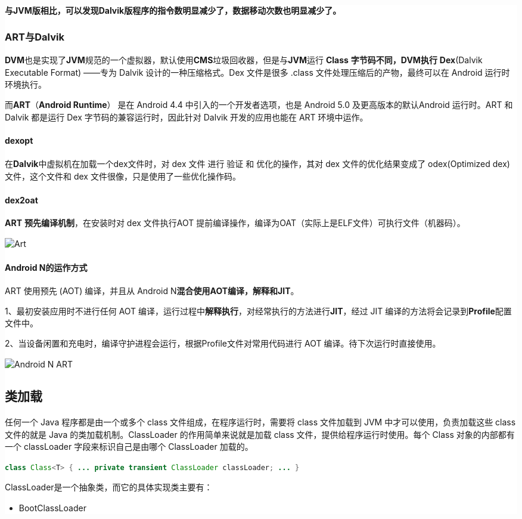 ```java

```

**与JVM版相比，可以发现Dalvik版程序的指令数明显减少了，数据移动次数也明显减少了。**



### ART与Dalvik



**DVM**也是实现了**JVM**规范的一个虚拟器，默认使用**CMS**垃圾回收器，但是与**JVM**运行 **Class** **字节码不同，DVM执行** **Dex**(Dalvik Executable Format) ——专为 Dalvik 设计的一种压缩格式。Dex 文件是很多 .class 文件处理压缩后的产物，最终可以在 Android 运行时环境执行。



而**ART**（**Android Runtime**） 是在 Android 4.4 中引入的一个开发者选项，也是 Android 5.0 及更高版本的默认Android 运行时。ART 和 Dalvik 都是运行 Dex 字节码的兼容运行时，因此针对 Dalvik 开发的应用也能在 ART 环境中运作。



#### **dexopt**

在**Dalvik**中虚拟机在加载一个dex文件时，对 dex 文件 进行 验证 和 优化的操作，其对 dex 文件的优化结果变成了 odex(Optimized dex) 文件，这个文件和 dex 文件很像，只是使用了一些优化操作码。

#### dex2oat

**ART** **预先编译机制**，在安装时对 dex 文件执行AOT 提前编译操作，编译为OAT（实际上是ELF文件）可执行文件（机器码）。



![Art](https://s2.loli.net/2022/05/24/aYHDAb3LUq1ZzXi.png)



#### Android N的运作方式

ART 使用预先 (AOT) 编译，并且从 Android N**混合使用AOT编译，解释和JIT**。

1、最初安装应用时不进行任何 AOT 编译，运行过程中**解释执行**，对经常执行的方法进行**JIT**，经过 JIT 编译的方法将会记录到**Profile**配置文件中。

2、当设备闲置和充电时，编译守护进程会运行，根据Profile文件对常用代码进行 AOT 编译。待下次运行时直接使用。

![Android N ART](https://s2.loli.net/2022/05/24/HWub69enzZDLrRP.png)

## 类加载



任何一个 Java 程序都是由一个或多个 class 文件组成，在程序运行时，需要将 class 文件加载到 JVM 中才可以使用，负责加载这些 class 文件的就是 Java 的类加载机制。ClassLoader 的作用简单来说就是加载 class 文件，提供给程序运行时使用。每个 Class 对象的内部都有一个 classLoader 字段来标识自己是由哪个 ClassLoader 加载的。

```JAVA
class Class<T> { ... private transient ClassLoader classLoader; ... }
```

ClassLoader是一个抽象类，而它的具体实现类主要有：

- BootClassLoader
